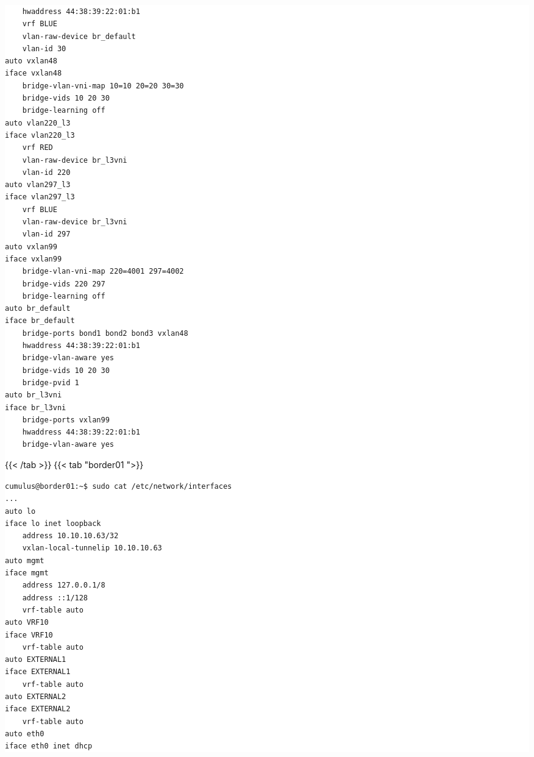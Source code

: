 ```
    hwaddress 44:38:39:22:01:b1
    vrf BLUE
    vlan-raw-device br_default
    vlan-id 30
auto vxlan48
iface vxlan48
    bridge-vlan-vni-map 10=10 20=20 30=30
    bridge-vids 10 20 30
    bridge-learning off
auto vlan220_l3
iface vlan220_l3
    vrf RED
    vlan-raw-device br_l3vni
    vlan-id 220
auto vlan297_l3
iface vlan297_l3
    vrf BLUE
    vlan-raw-device br_l3vni
    vlan-id 297
auto vxlan99
iface vxlan99
    bridge-vlan-vni-map 220=4001 297=4002
    bridge-vids 220 297
    bridge-learning off
auto br_default
iface br_default
    bridge-ports bond1 bond2 bond3 vxlan48
    hwaddress 44:38:39:22:01:b1
    bridge-vlan-aware yes
    bridge-vids 10 20 30
    bridge-pvid 1
auto br_l3vni
iface br_l3vni
    bridge-ports vxlan99
    hwaddress 44:38:39:22:01:b1
    bridge-vlan-aware yes
```

{{< /tab >}}
{{< tab "border01 ">}}

```
cumulus@border01:~$ sudo cat /etc/network/interfaces
...
auto lo
iface lo inet loopback
    address 10.10.10.63/32
    vxlan-local-tunnelip 10.10.10.63
auto mgmt
iface mgmt
    address 127.0.0.1/8
    address ::1/128
    vrf-table auto
auto VRF10
iface VRF10
    vrf-table auto
auto EXTERNAL1
iface EXTERNAL1
    vrf-table auto
auto EXTERNAL2
iface EXTERNAL2
    vrf-table auto
auto eth0
iface eth0 inet dhcp
```